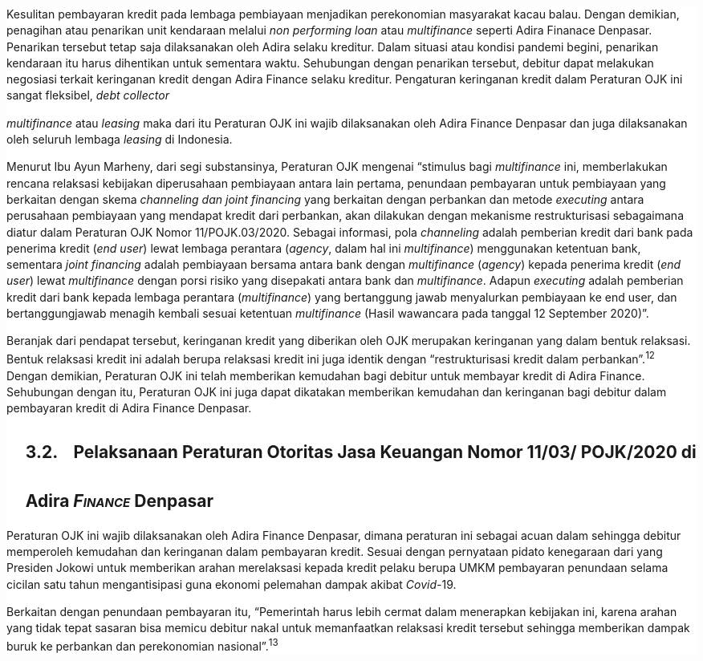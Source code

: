 <p><span class="font6">Kesulitan pembayaran kredit pada lembaga pembiayaan menjadikan perekonomian masyarakat kacau balau. Dengan demikian, penagihan atau penarikan unit kendaraan melalui </span><span class="font6" style="font-style:italic;">non performing loan</span><span class="font6"> atau </span><span class="font6" style="font-style:italic;">multifinance</span><span class="font6"> seperti Adira Finanace Denpasar. Penarikan tersebut tetap saja dilaksanakan oleh Adira selaku kreditur. Dalam situasi atau kondisi pandemi begini, penarikan kendaraan itu harus dihentikan untuk sementara waktu. Sehubungan dengan penarikan tersebut, debitur dapat melakukan negosiasi terkait keringanan kredit dengan Adira Finance selaku kreditur. Pengaturan keringanan kredit dalam Peraturan OJK ini sangat fleksibel, </span><span class="font6" style="font-style:italic;">debt collector</span></p>
<p><span class="font6" style="font-style:italic;">multifinance</span><span class="font6"> atau </span><span class="font6" style="font-style:italic;">leasing</span><span class="font6"> maka dari itu Peraturan OJK ini wajib dilaksanakan oleh Adira Finance Denpasar dan juga dilaksanakan oleh seluruh lembaga </span><span class="font6" style="font-style:italic;">leasing</span><span class="font6"> di Indonesia.</span></p>
<p><span class="font6">Menurut Ibu Ayun Marheny, dari segi substansinya, Peraturan OJK mengenai “stimulus bagi </span><span class="font6" style="font-style:italic;">multifinance</span><span class="font6"> ini, memberlakukan rencana relaksasi kebijakan diperusahaan pembiayaan antara lain pertama, penundaan pembayaran untuk pembiayaan yang berkaitan dengan skema </span><span class="font6" style="font-style:italic;">channeling dan joint financing</span><span class="font6"> yang berkaitan dengan perbankan dan metode </span><span class="font6" style="font-style:italic;">executing</span><span class="font6"> antara perusahaan pembiayaan yang mendapat kredit dari perbankan, akan dilakukan dengan mekanisme restrukturisasi sebagaimana diatur dalam Peraturan OJK Nomor 11/POJK.03/2020. Sebagai informasi, pola </span><span class="font6" style="font-style:italic;">channeling</span><span class="font6"> adalah pemberian kredit dari bank pada penerima kredit (</span><span class="font6" style="font-style:italic;">end user</span><span class="font6">) lewat lembaga perantara (</span><span class="font6" style="font-style:italic;">agency</span><span class="font6">, dalam hal ini </span><span class="font6" style="font-style:italic;">multifinance</span><span class="font6">) menggunakan ketentuan bank, sementara </span><span class="font6" style="font-style:italic;">joint financing</span><span class="font6"> adalah pembiayaan bersama antara bank dengan </span><span class="font6" style="font-style:italic;">multifinance</span><span class="font6"> (</span><span class="font6" style="font-style:italic;">agency</span><span class="font6">) kepada penerima kredit (</span><span class="font6" style="font-style:italic;">end user</span><span class="font6">) lewat </span><span class="font6" style="font-style:italic;">multifinance </span><span class="font6">dengan porsi risiko yang disepakati antara bank dan </span><span class="font6" style="font-style:italic;">multifinance</span><span class="font6">. Adapun </span><span class="font6" style="font-style:italic;">executing </span><span class="font6">adalah pemberian kredit dari bank kepada lembaga perantara (</span><span class="font6" style="font-style:italic;">multifinance</span><span class="font6">) yang bertanggung jawab menyalurkan pembiayaan ke end user, dan bertanggungjawab menagih kembali sesuai ketentuan </span><span class="font6" style="font-style:italic;">multifinance</span><span class="font6"> (Hasil wawancara pada tanggal 12 September 2020)”.</span></p>
<p><span class="font6">Beranjak dari pendapat tersebut, keringanan kredit yang diberikan oleh OJK merupakan keringanan yang dalam bentuk relaksasi. Bentuk relaksasi kredit ini adalah berupa relaksasi kredit ini juga identik dengan “restrukturisasi kredit dalam perbankan”.<sup>12</sup> Dengan demikian, Peraturan OJK ini telah memberikan kemudahan bagi debitur untuk membayar kredit di Adira Finance. Sehubungan dengan itu, Peraturan OJK ini juga dapat dikatakan memberikan kemudahan dan keringanan bagi debitur dalam pembayaran kredit di Adira Finance Denpasar.</span></p>
<ul style="list-style:none;"><li>
<h2><a name="bookmark13"></a><span class="font6" style="font-weight:bold;"><a name="bookmark14"></a>3.2. &nbsp;&nbsp;&nbsp;Pelaksanaan Peraturan Otoritas Jasa Keuangan Nomor 11/03/ POJK/2020 di</span><br><br><span class="font6" style="font-weight:bold;"><a name="bookmark15"></a>Adira </span><span class="font2" style="font-weight:bold;font-style:italic;font-variant:small-caps;">Finance</span><span class="font6" style="font-weight:bold;"> Denpasar</span></h2></li></ul>
<p><span class="font6">Peraturan OJK ini wajib dilaksanakan oleh Adira Finance Denpasar, dimana peraturan ini sebagai acuan dalam sehingga debitur memperoleh kemudahan dan keringanan dalam pembayaran kredit. Sesuai dengan pernyataan pidato kenegaraan dari yang Presiden Jokowi untuk memberikan arahan merelaksasi kepada kredit pelaku berupa UMKM pembayaran penundaan selama cicilan satu tahun mengantisipasi guna ekonomi pelemahan dampak akibat </span><span class="font6" style="font-style:italic;">Covid-</span><span class="font6">19.</span></p>
<p><span class="font6">Berkaitan dengan penundaan pembayaran itu, “Pemerintah harus lebih cermat dalam menerapkan kebijakan ini, karena arahan yang tidak tepat sasaran bisa memicu debitur nakal untuk memanfaatkan relaksasi kredit tersebut sehingga memberikan dampak buruk ke perbankan dan perekonomian nasional”.<sup>13</sup></span></p>